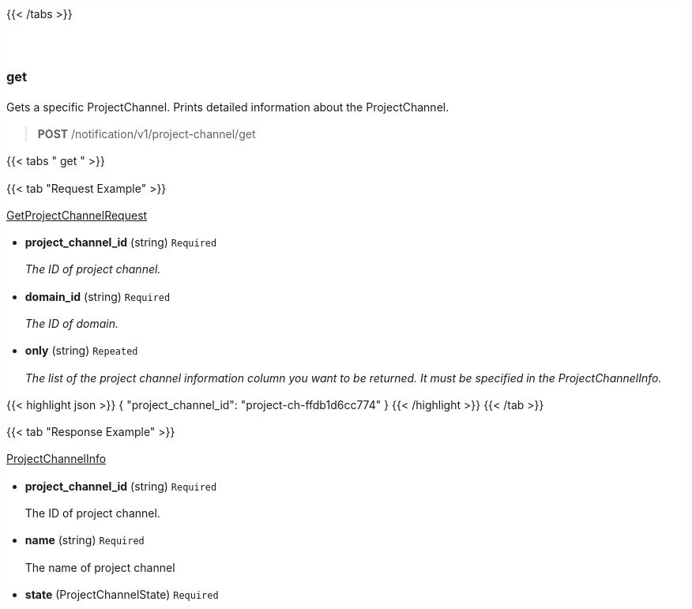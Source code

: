 

{{< /tabs >}}


    
<br>

### get

Gets a specific ProjectChannel. Prints detailed information about the ProjectChannel.



> **POST** /notification/v1/project-channel/get
>





 {{< tabs " get " >}}

 {{< tab "Request Example" >}}



[GetProjectChannelRequest](./ProjectChannel#getprojectchannelrequest)

* **project_channel_id** (string)   `Required` 

  *The ID of project channel.*


* **domain_id** (string)   `Required` 

  *The ID of domain.*


* **only** (string)  `Repeated`   

  *The list of the project channel information column you want to be returned. It must be specified in the ProjectChannelInfo.*





{{< highlight json >}}
{
   "project_channel_id": "project-ch-ffdb1d6cc774"
}
{{< /highlight >}}
{{< /tab >}}


 {{< tab "Response Example" >}}

[ProjectChannelInfo](#PROJECTCHANNELINFO)
* **project_channel_id** (string)   `Required` 

  The ID of project channel.

* **name** (string)   `Required` 

  The name of project channel

* **state** (ProjectChannelState)   `Required` 
